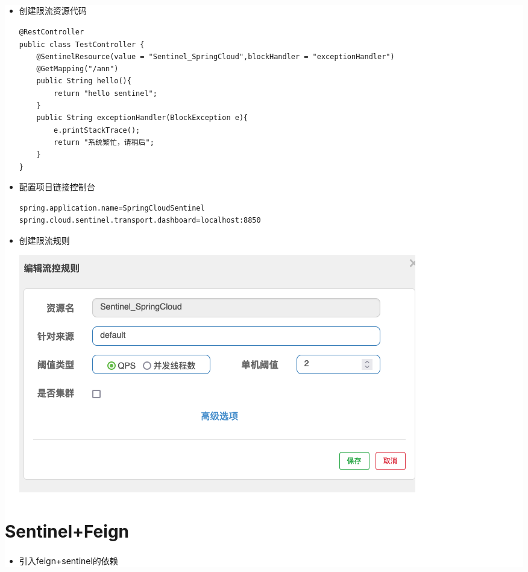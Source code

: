   

* 创建限流资源代码

  ```text
  @RestController
  public class TestController {
      @SentinelResource(value = "Sentinel_SpringCloud",blockHandler = "exceptionHandler")
      @GetMapping("/ann")
      public String hello(){
          return "hello sentinel";
      }
      public String exceptionHandler(BlockException e){
          e.printStackTrace();
          return "系统繁忙，请稍后";
      }
  }
  ```

  

* 配置项目链接控制台

  ```text
  spring.application.name=SpringCloudSentinel
  spring.cloud.sentinel.transport.dashboard=localhost:8850
  ```

* 创建限流规则

  ![image-20220612193613627](Sentinel流量控制.assets/image-20220612193613627.png)

# Sentinel+Feign

* 引入feign+sentinel的依赖
